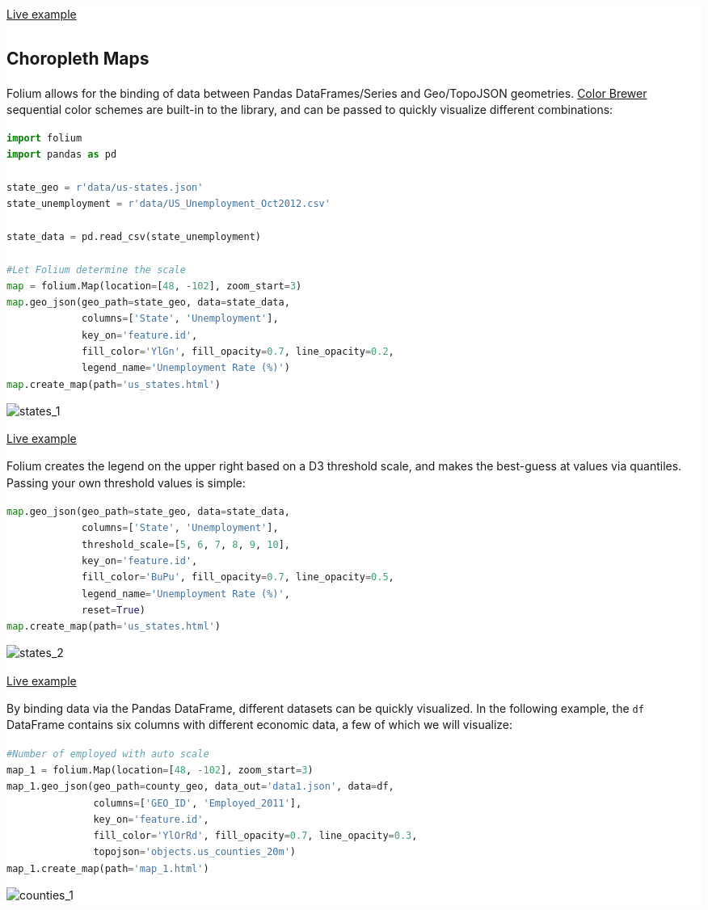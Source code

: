[Live example](http://bl.ocks.org/wrobstory/5609811)

Choropleth Maps
---------------
Folium allows for the binding of data between Pandas DataFrames/Series and Geo/TopoJSON geometries. [Color Brewer](http://colorbrewer2.org/) sequential color schemes are built-in to the library, and can be passed to quickly visualize different combinations:
```python
import folium
import pandas as pd

state_geo = r'data/us-states.json'
state_unemployment = r'data/US_Unemployment_Oct2012.csv'

state_data = pd.read_csv(state_unemployment)

#Let Folium determine the scale
map = folium.Map(location=[48, -102], zoom_start=3)
map.geo_json(geo_path=state_geo, data=state_data,
             columns=['State', 'Unemployment'],
             key_on='feature.id',
             fill_color='YlGn', fill_opacity=0.7, line_opacity=0.2,
             legend_name='Unemployment Rate (%)')
map.create_map(path='us_states.html')
```
![states_1](http://farm3.staticflickr.com/2837/8755937872_ed5ec8e854_c.jpg)

[Live example](http://bl.ocks.org/wrobstory/5609830)

Folium creates the legend on the upper right based on a D3 threshold scale, and makes the best-guess at values via quantiles. Passing your own threshold values is simple:
```python
map.geo_json(geo_path=state_geo, data=state_data,
             columns=['State', 'Unemployment'],
             threshold_scale=[5, 6, 7, 8, 9, 10],
             key_on='feature.id',
             fill_color='BuPu', fill_opacity=0.7, line_opacity=0.5,
             legend_name='Unemployment Rate (%)',
             reset=True)
map.create_map(path='us_states.html')
```
![states_2](http://farm9.staticflickr.com/8542/8754816951_752b8a7867_c.jpg)

[Live example](http://bl.ocks.org/wrobstory/5609856)

By binding data via the Pandas DataFrame, different datasets can be quickly visualized. In the following example, the ```df``` DataFrame contains six columns with different economic data, a few of which we will visualize:
```python
#Number of employed with auto scale
map_1 = folium.Map(location=[48, -102], zoom_start=3)
map_1.geo_json(geo_path=county_geo, data_out='data1.json', data=df,
               columns=['GEO_ID', 'Employed_2011'],
               key_on='feature.id',
               fill_color='YlOrRd', fill_opacity=0.7, line_opacity=0.3,
               topojson='objects.us_counties_20m')
map_1.create_map(path='map_1.html')
```
![counties_1](http://farm4.staticflickr.com/3792/8755938318_bc82a81c64_c.jpg)
